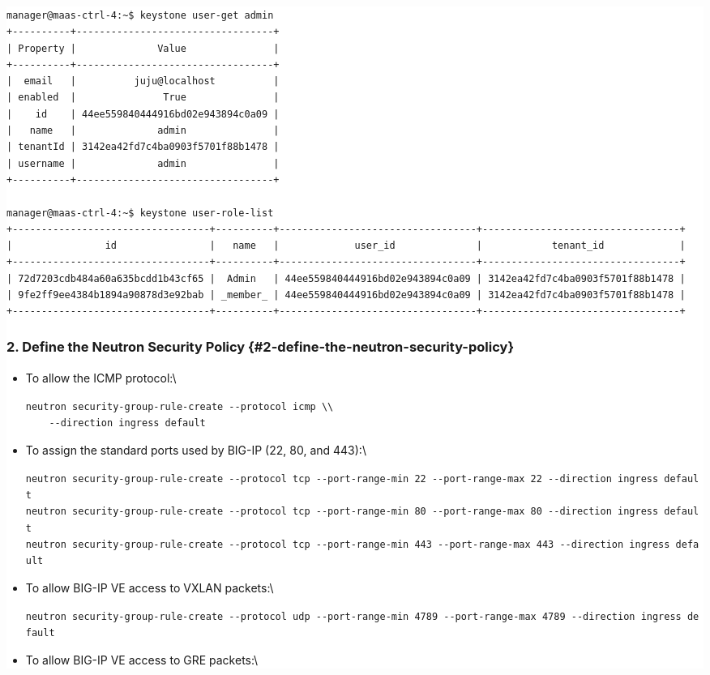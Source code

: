     manager@maas-ctrl-4:~$ keystone user-get admin
    +----------+----------------------------------+
    | Property |              Value               |
    +----------+----------------------------------+
    |  email   |          juju@localhost          |
    | enabled  |               True               |
    |    id    | 44ee559840444916bd02e943894c0a09 |
    |   name   |              admin               |
    | tenantId | 3142ea42fd7c4ba0903f5701f88b1478 |
    | username |              admin               |
    +----------+----------------------------------+

    manager@maas-ctrl-4:~$ keystone user-role-list
    +----------------------------------+----------+----------------------------------+----------------------------------+
    |                id                |   name   |             user_id              |            tenant_id             |
    +----------------------------------+----------+----------------------------------+----------------------------------+
    | 72d7203cdb484a60a635bcdd1b43cf65 |  Admin   | 44ee559840444916bd02e943894c0a09 | 3142ea42fd7c4ba0903f5701f88b1478 |
    | 9fe2ff9ee4384b1894a90878d3e92bab | _member_ | 44ee559840444916bd02e943894c0a09 | 3142ea42fd7c4ba0903f5701f88b1478 |
    +----------------------------------+----------+----------------------------------+----------------------------------+

### [<span class="headeranchor"></span>](#2-define-the-neutron-security-policy)2. Define the Neutron Security Policy {#2-define-the-neutron-security-policy}

-   To allow the ICMP protocol:\

        neutron security-group-rule-create --protocol icmp \\
            --direction ingress default

-   To assign the standard ports used by BIG-IP (22, 80, and 443):\

        neutron security-group-rule-create --protocol tcp --port-range-min 22 --port-range-max 22 --direction ingress default
        neutron security-group-rule-create --protocol tcp --port-range-min 80 --port-range-max 80 --direction ingress default
        neutron security-group-rule-create --protocol tcp --port-range-min 443 --port-range-max 443 --direction ingress default

-   To allow BIG-IP VE access to VXLAN packets:\

        neutron security-group-rule-create --protocol udp --port-range-min 4789 --port-range-max 4789 --direction ingress default

-   To allow BIG-IP VE access to GRE packets:\
